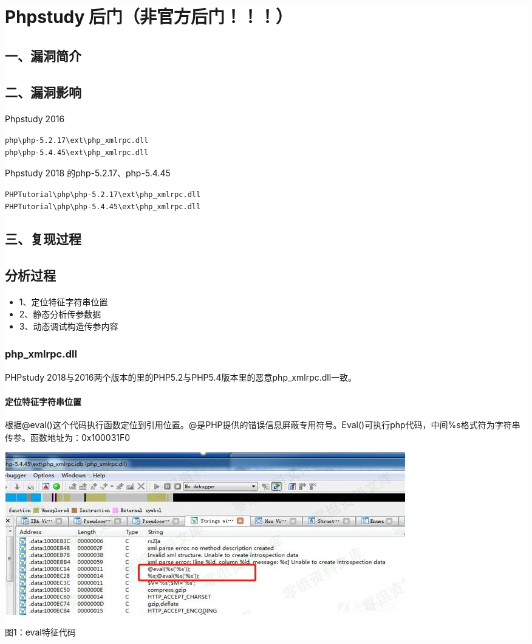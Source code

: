 Phpstudy 后门（非官方后门！！！）
=================================

一、漏洞简介
------------

二、漏洞影响
------------

Phpstudy 2016

    php\php-5.2.17\ext\php_xmlrpc.dll
    php\php-5.4.45\ext\php_xmlrpc.dll

Phpstudy 2018 的php-5.2.17、php-5.4.45

    PHPTutorial\php\php-5.2.17\ext\php_xmlrpc.dll
    PHPTutorial\php\php-5.4.45\ext\php_xmlrpc.dll

三、复现过程
------------

分析过程
--------

-   1、定位特征字符串位置
-   2、静态分析传参数据
-   3、动态调试构造传参内容

### php\_xmlrpc.dll

PHPstudy
2018与2016两个版本的里的PHP5.2与PHP5.4版本里的恶意php\_xmlrpc.dll一致。

#### 定位特征字符串位置

根据\@eval()这个代码执行函数定位到引用位置。\@是PHP提供的错误信息屏蔽专用符号。Eval()可执行php代码，中间%s格式符为字符串传参。函数地址为：0x100031F0

![1.jpg](./resource/Phpstudy后门(非官方后门！！！)/media/rId27.jpg)

图1：eval特征代码

